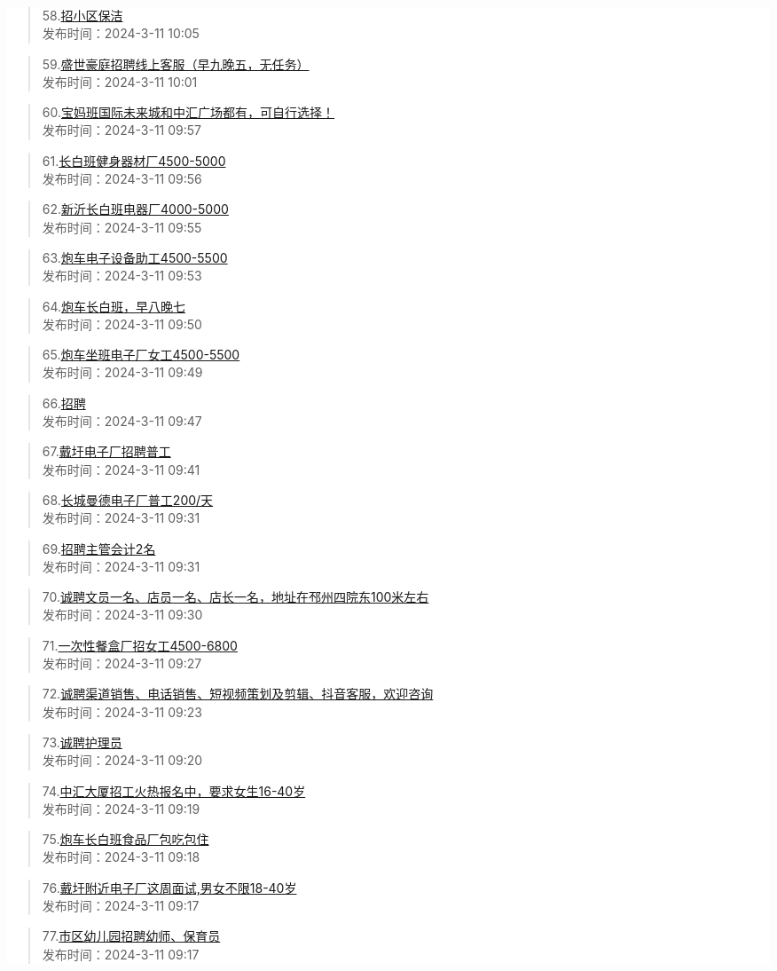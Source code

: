 >58.[招小区保洁](https://www.pzzc.net/forum.php?mod=viewthread&tid=10397839)<br>
>发布时间：2024-3-11 10:05

>59.[盛世豪庭招聘线上客服（早九晚五，无任务）](https://www.pzzc.net/forum.php?mod=viewthread&tid=10397836)<br>
>发布时间：2024-3-11 10:01

>60.[宝妈班国际未来城和中汇广场都有，可自行选择！](https://www.pzzc.net/forum.php?mod=viewthread&tid=10397834)<br>
>发布时间：2024-3-11 09:57

>61.[长白班健身器材厂4500-5000](https://www.pzzc.net/forum.php?mod=viewthread&tid=10397833)<br>
>发布时间：2024-3-11 09:56

>62.[新沂长白班电器厂4000-5000](https://www.pzzc.net/forum.php?mod=viewthread&tid=10397832)<br>
>发布时间：2024-3-11 09:55

>63.[炮车电子设备助工4500-5500](https://www.pzzc.net/forum.php?mod=viewthread&tid=10397829)<br>
>发布时间：2024-3-11 09:53

>64.[炮车长白班，早八晚七](https://www.pzzc.net/forum.php?mod=viewthread&tid=10397827)<br>
>发布时间：2024-3-11 09:50

>65.[炮车坐班电子厂女工4500-5500](https://www.pzzc.net/forum.php?mod=viewthread&tid=10397826)<br>
>发布时间：2024-3-11 09:49

>66.[招聘](https://www.pzzc.net/forum.php?mod=viewthread&tid=10397825)<br>
>发布时间：2024-3-11 09:47

>67.[戴圩电子厂招聘普工](https://www.pzzc.net/forum.php?mod=viewthread&tid=10397824)<br>
>发布时间：2024-3-11 09:41

>68.[长城曼德电子厂普工200/天](https://www.pzzc.net/forum.php?mod=viewthread&tid=10397820)<br>
>发布时间：2024-3-11 09:31

>69.[招聘主管会计2名](https://www.pzzc.net/forum.php?mod=viewthread&tid=10397818)<br>
>发布时间：2024-3-11 09:31

>70.[诚聘文员一名、店员一名、店长一名，地址在邳州四院东100米左右](https://www.pzzc.net/forum.php?mod=viewthread&tid=10397817)<br>
>发布时间：2024-3-11 09:30

>71.[一次性餐盒厂招女工4500-6800](https://www.pzzc.net/forum.php?mod=viewthread&tid=10397816)<br>
>发布时间：2024-3-11 09:27

>72.[诚聘渠道销售、电话销售、短视频策划及剪辑、抖音客服，欢迎咨询](https://www.pzzc.net/forum.php?mod=viewthread&tid=10397813)<br>
>发布时间：2024-3-11 09:23

>73.[诚聘护理员](https://www.pzzc.net/forum.php?mod=viewthread&tid=10397812)<br>
>发布时间：2024-3-11 09:20

>74.[中汇大厦招工火热报名中，要求女生16-40岁](https://www.pzzc.net/forum.php?mod=viewthread&tid=10397811)<br>
>发布时间：2024-3-11 09:19

>75.[炮车长白班食品厂包吃包住](https://www.pzzc.net/forum.php?mod=viewthread&tid=10397810)<br>
>发布时间：2024-3-11 09:18

>76.[戴圩附近电子厂这周面试,男女不限18-40岁](https://www.pzzc.net/forum.php?mod=viewthread&tid=10397808)<br>
>发布时间：2024-3-11 09:17

>77.[市区幼儿园招聘幼师、保育员](https://www.pzzc.net/forum.php?mod=viewthread&tid=10397807)<br>
>发布时间：2024-3-11 09:17
